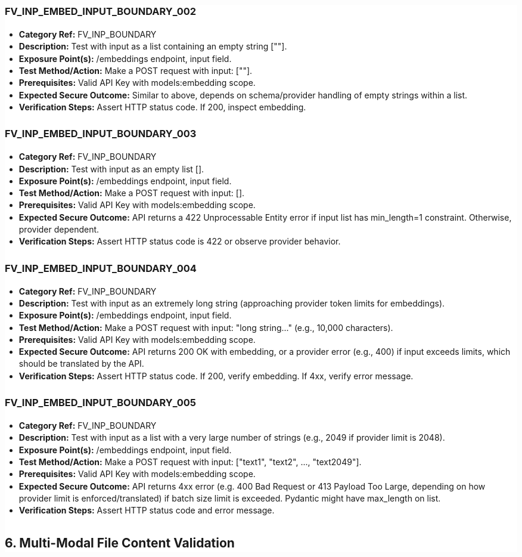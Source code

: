 ### **FV\_INP\_EMBED\_INPUT\_BOUNDARY\_002**

* **Category Ref:** FV\_INP\_BOUNDARY  
* **Description:** Test with input as a list containing an empty string \[""\].  
* **Exposure Point(s):** /embeddings endpoint, input field.  
* **Test Method/Action:** Make a POST request with input: \[""\].  
* **Prerequisites:** Valid API Key with models:embedding scope.  
* **Expected Secure Outcome:** Similar to above, depends on schema/provider handling of empty strings within a list.  
* **Verification Steps:** Assert HTTP status code. If 200, inspect embedding.

### **FV\_INP\_EMBED\_INPUT\_BOUNDARY\_003**

* **Category Ref:** FV\_INP\_BOUNDARY  
* **Description:** Test with input as an empty list \[\].  
* **Exposure Point(s):** /embeddings endpoint, input field.  
* **Test Method/Action:** Make a POST request with input: \[\].  
* **Prerequisites:** Valid API Key with models:embedding scope.  
* **Expected Secure Outcome:** API returns a 422 Unprocessable Entity error if input list has min\_length=1 constraint. Otherwise, provider dependent.  
* **Verification Steps:** Assert HTTP status code is 422 or observe provider behavior.

### **FV\_INP\_EMBED\_INPUT\_BOUNDARY\_004**

* **Category Ref:** FV\_INP\_BOUNDARY  
* **Description:** Test with input as an extremely long string (approaching provider token limits for embeddings).  
* **Exposure Point(s):** /embeddings endpoint, input field.  
* **Test Method/Action:** Make a POST request with input: "long string..." (e.g., 10,000 characters).  
* **Prerequisites:** Valid API Key with models:embedding scope.  
* **Expected Secure Outcome:** API returns 200 OK with embedding, or a provider error (e.g., 400\) if input exceeds limits, which should be translated by the API.  
* **Verification Steps:** Assert HTTP status code. If 200, verify embedding. If 4xx, verify error message.

### **FV\_INP\_EMBED\_INPUT\_BOUNDARY\_005**

* **Category Ref:** FV\_INP\_BOUNDARY  
* **Description:** Test with input as a list with a very large number of strings (e.g., 2049 if provider limit is 2048).  
* **Exposure Point(s):** /embeddings endpoint, input field.  
* **Test Method/Action:** Make a POST request with input: \["text1", "text2", ..., "text2049"\].  
* **Prerequisites:** Valid API Key with models:embedding scope.  
* **Expected Secure Outcome:** API returns 4xx error (e.g. 400 Bad Request or 413 Payload Too Large, depending on how provider limit is enforced/translated) if batch size limit is exceeded. Pydantic might have max\_length on list.  
* **Verification Steps:** Assert HTTP status code and error message.

## **6. Multi-Modal File Content Validation**
